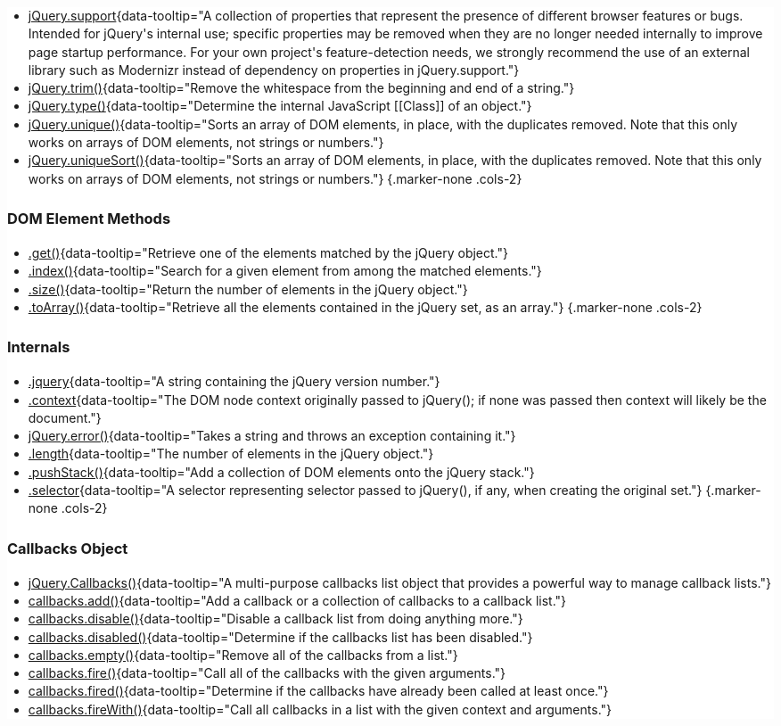 - [jQuery.support](https://api.jquery.com/jQuery.support/){data-tooltip="A collection of properties that represent the presence of different browser features or bugs. Intended for jQuery&apos;s internal use; specific properties may be removed when they are no longer needed internally to improve page startup performance. For your own project&apos;s feature-detection needs, we strongly recommend the use of an external library such as Modernizr instead of dependency on properties in jQuery.support."}
- [jQuery.trim()](https://api.jquery.com/jQuery.trim/){data-tooltip="Remove the whitespace from the beginning and end of a string."}
- [jQuery.type()](https://api.jquery.com/jQuery.type/){data-tooltip="Determine the internal JavaScript [[Class]] of an object."}
- [jQuery.unique()](https://api.jquery.com/jQuery.unique/){data-tooltip="Sorts an array of DOM elements, in place, with the duplicates removed. Note that this only works on arrays of DOM elements, not strings or numbers."}
- [jQuery.uniqueSort()](https://api.jquery.com/jQuery.uniqueSort/){data-tooltip="Sorts an array of DOM elements, in place, with the duplicates removed. Note that this only works on arrays of DOM elements, not strings or numbers."}
  {.marker-none .cols-2}

### DOM Element Methods

- [.get()](https://api.jquery.com/get/){data-tooltip="Retrieve one of the elements matched by the jQuery object."}
- [.index()](https://api.jquery.com/index/){data-tooltip="Search for a given element from among the matched elements."}
- [.size()](https://api.jquery.com/size/){data-tooltip="Return the number of elements in the jQuery object."}
- [.toArray()](https://api.jquery.com/toArray/){data-tooltip="Retrieve all the elements contained in the jQuery set, as an array."}
  {.marker-none .cols-2}

### Internals

- [.jquery](https://api.jquery.com/jquery-2/){data-tooltip="A string containing the jQuery version number."}
- [.context](https://api.jquery.com/context/){data-tooltip="The DOM node context originally passed to jQuery(); if none was passed then context will likely be the document."}
- [jQuery.error()](https://api.jquery.com/jQuery.error/){data-tooltip="Takes a string and throws an exception containing it."}
- [.length](https://api.jquery.com/length/){data-tooltip="The number of elements in the jQuery object."}
- [.pushStack()](https://api.jquery.com/pushStack/){data-tooltip="Add a collection of DOM elements onto the jQuery stack."}
- [.selector](https://api.jquery.com/selector/){data-tooltip="A selector representing selector passed to jQuery(), if any, when creating the original set."}
  {.marker-none .cols-2}

### Callbacks Object

- [jQuery.Callbacks()](https://api.jquery.com/jQuery.Callbacks/){data-tooltip="A multi-purpose callbacks list object that provides a powerful way to manage callback lists."}
- [callbacks.add()](https://api.jquery.com/callbacks.add/){data-tooltip="Add a callback or a collection of callbacks to a callback list."}
- [callbacks.disable()](https://api.jquery.com/callbacks.disable/){data-tooltip="Disable a callback list from doing anything more."}
- [callbacks.disabled()](https://api.jquery.com/callbacks.disabled/){data-tooltip="Determine if the callbacks list has been disabled."}
- [callbacks.empty()](https://api.jquery.com/callbacks.empty/){data-tooltip="Remove all of the callbacks from a list."}
- [callbacks.fire()](https://api.jquery.com/callbacks.fire/){data-tooltip="Call all of the callbacks with the given arguments."}
- [callbacks.fired()](https://api.jquery.com/callbacks.fired/){data-tooltip="Determine if the callbacks have already been called at least once."}
- [callbacks.fireWith()](https://api.jquery.com/callbacks.fireWith/){data-tooltip="Call all callbacks in a list with the given context and arguments."}